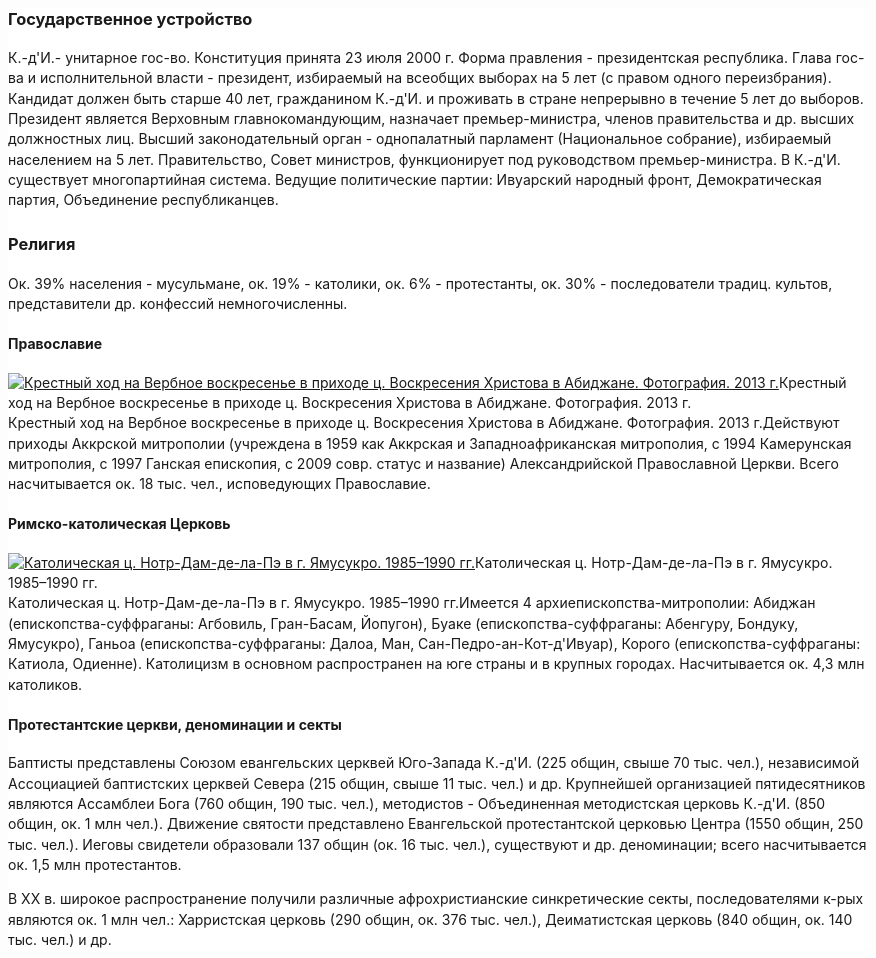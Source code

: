 ### Государственное устройство

К.-д'И.- унитарное гос-во. Конституция принята 23 июля 2000 г. Форма правления - президентская республика. Глава гос-ва и исполнительной власти - президент, избираемый на всеобщих выборах на 5 лет (с правом одного переизбрания). Кандидат должен быть старше 40 лет, гражданином К.-д'И. и проживать в стране непрерывно в течение 5 лет до выборов. Президент является Верховным главнокомандующим, назначает премьер-министра, членов правительства и др. высших должностных лиц. Высший законодательный орган - однопалатный парламент (Национальное собрание), избираемый населением на 5 лет. Правительство, Совет министров, функционирует под руководством премьер-министра. В К.-д'И. существует многопартийная система. Ведущие политические партии: Ивуарский народный фронт, Демократическая партия, Объединение республиканцев.

### Религия

Ок. 39% населения - мусульмане, ок. 19% - католики, ок. 6% - протестанты, ок. 30% - последователи традиц. культов, представители др. конфессий немногочисленны.

#### Православие

[![Крестный ход на Вербное воскресенье в приходе ц. Воскресения Христова в Абиджане. Фотография. 2013 г.](https://pravenc.ru/data/2019/08/11/1236501323/i200.jpg "Кликните для увеличения картинки")](https://pravenc.ru/data/2019/08/11/1236501323/i400.jpg)Крестный ход на Вербное воскресенье в приходе ц. Воскресения Христова в Абиджане. Фотография. 2013 г.  
Крестный ход на Вербное воскресенье в приходе ц. Воскресения Христова в Абиджане. Фотография. 2013 г.Действуют приходы Аккрской митрополии (учреждена в 1959 как Аккрская и Западноафриканская митрополия, с 1994 Камерунская митрополия, с 1997 Ганская епископия, с 2009 совр. статус и название) Александрийской Православной Церкви. Всего насчитывается ок. 18 тыс. чел., исповедующих Православие.

#### Римско-католическая Церковь

[![Католическая ц. Нотр-Дам-де-ла-Пэ в г. Ямусукро. 1985–1990 гг.](https://pravenc.ru/data/2019/08/11/1236501384/i200.jpg "Кликните для увеличения картинки")](https://pravenc.ru/data/2019/08/11/1236501384/i400.jpg)Католическая ц. Нотр-Дам-де-ла-Пэ в г. Ямусукро. 1985–1990 гг.  
Католическая ц. Нотр-Дам-де-ла-Пэ в г. Ямусукро. 1985–1990 гг.Имеется 4 архиепископства-митрополии: Абиджан (епископства-суффраганы: Агбовиль, Гран-Басам, Йопугон), Буаке (епископства-суффраганы: Абенгуру, Бондуку, Ямусукро), Ганьоа (епископства-суффраганы: Далоа, Ман, Сан-Педро-ан-Кот-д'Ивуар), Корого (епископства-суффраганы: Катиола, Одиенне). Католицизм в основном распространен на юге страны и в крупных городах. Насчитывается ок. 4,3 млн католиков.

#### Протестантские церкви, деноминации и секты

Баптисты представлены Союзом евангельских церквей Юго-Запада К.-д'И. (225 общин, свыше 70 тыс. чел.), независимой Ассоциацией баптистских церквей Севера (215 общин, свыше 11 тыс. чел.) и др. Крупнейшей организацией пятидесятников являются Ассамблеи Бога (760 общин, 190 тыс. чел.), методистов - Объединенная методистская церковь К.-д'И. (850 общин, ок. 1 млн чел.). Движение святости представлено Евангельской протестантской церковью Центра (1550 общин, 250 тыс. чел.). Иеговы свидетели образовали 137 общин (ок. 16 тыс. чел.), существуют и др. деноминации; всего насчитывается ок. 1,5 млн протестантов.

В XX в. широкое распространение получили различные афрохристианские синкретические секты, последователями к-рых являются ок. 1 млн чел.: Харристская церковь (290 общин, ок. 376 тыс. чел.), Деиматистская церковь (840 общин, ок. 140 тыс. чел.) и др.
